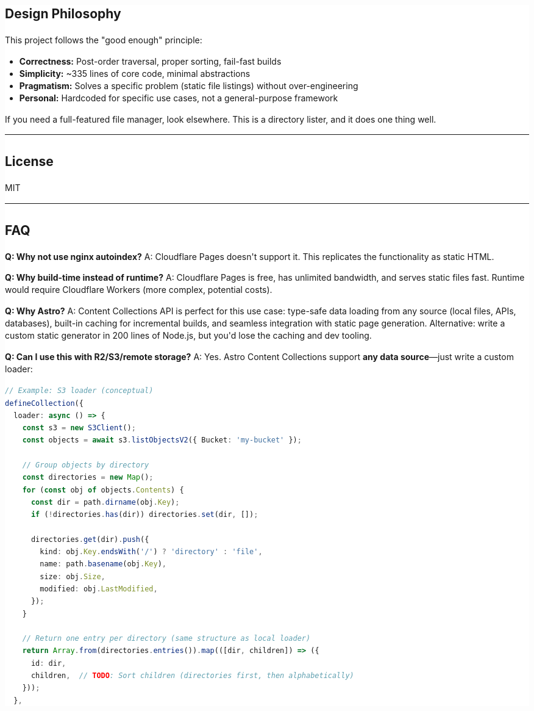 
## Design Philosophy

This project follows the "good enough" principle:

- **Correctness:** Post-order traversal, proper sorting, fail-fast builds
- **Simplicity:** ~335 lines of core code, minimal abstractions
- **Pragmatism:** Solves a specific problem (static file listings) without over-engineering
- **Personal:** Hardcoded for specific use cases, not a general-purpose framework

If you need a full-featured file manager, look elsewhere. This is a directory lister, and it does one thing well.

---

## License

MIT

---

## FAQ

**Q: Why not use nginx autoindex?**
A: Cloudflare Pages doesn't support it. This replicates the functionality as static HTML.

**Q: Why build-time instead of runtime?**
A: Cloudflare Pages is free, has unlimited bandwidth, and serves static files fast. Runtime would require Cloudflare Workers (more complex, potential costs).

**Q: Why Astro?**
A: Content Collections API is perfect for this use case: type-safe data loading from any source (local files, APIs, databases), built-in caching for incremental builds, and seamless integration with static page generation. Alternative: write a custom static generator in 200 lines of Node.js, but you'd lose the caching and dev tooling.

**Q: Can I use this with R2/S3/remote storage?**
A: Yes. Astro Content Collections support **any data source**—just write a custom loader:

```typescript
// Example: S3 loader (conceptual)
defineCollection({
  loader: async () => {
    const s3 = new S3Client();
    const objects = await s3.listObjectsV2({ Bucket: 'my-bucket' });

    // Group objects by directory
    const directories = new Map();
    for (const obj of objects.Contents) {
      const dir = path.dirname(obj.Key);
      if (!directories.has(dir)) directories.set(dir, []);

      directories.get(dir).push({
        kind: obj.Key.endsWith('/') ? 'directory' : 'file',
        name: path.basename(obj.Key),
        size: obj.Size,
        modified: obj.LastModified,
      });
    }

    // Return one entry per directory (same structure as local loader)
    return Array.from(directories.entries()).map(([dir, children]) => ({
      id: dir,
      children,  // TODO: Sort children (directories first, then alphabetically)
    }));
  },
```